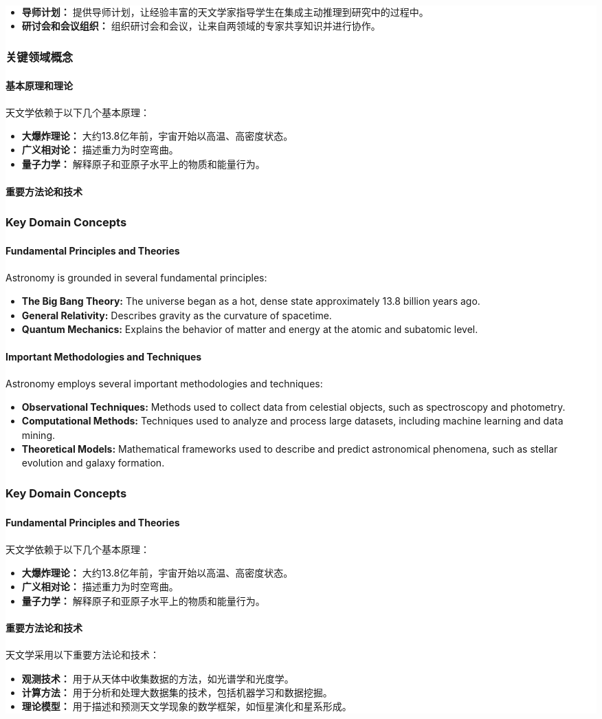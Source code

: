 - **导师计划：** 提供导师计划，让经验丰富的天文学家指导学生在集成主动推理到研究中的过程中。
- **研讨会和会议组织：** 组织研讨会和会议，让来自两领域的专家共享知识并进行协作。

### 关键领域概念

#### 基本原理和理论

天文学依赖于以下几个基本原理：

- **大爆炸理论：** 大约13.8亿年前，宇宙开始以高温、高密度状态。
- **广义相对论：** 描述重力为时空弯曲。
- **量子力学：** 解释原子和亚原子水平上的物质和能量行为。

#### 重要方法论和技术

### Key Domain Concepts

#### Fundamental Principles and Theories

Astronomy is grounded in several fundamental principles:

- **The Big Bang Theory:** The universe began as a hot, dense state approximately 13.8 billion years ago.
- **General Relativity:** Describes gravity as the curvature of spacetime.
- **Quantum Mechanics:** Explains the behavior of matter and energy at the atomic and subatomic level.

#### Important Methodologies and Techniques

Astronomy employs several important methodologies and techniques:

- **Observational Techniques:** Methods used to collect data from celestial objects, such as spectroscopy and photometry.
- **Computational Methods:** Techniques used to analyze and process large datasets, including machine learning and data mining.
- **Theoretical Models:** Mathematical frameworks used to describe and predict astronomical phenomena, such as stellar evolution and galaxy formation.

### Key Domain Concepts

#### Fundamental Principles and Theories

天文学依赖于以下几个基本原理：

- **大爆炸理论：** 大约13.8亿年前，宇宙开始以高温、高密度状态。
- **广义相对论：** 描述重力为时空弯曲。
- **量子力学：** 解释原子和亚原子水平上的物质和能量行为。

#### 重要方法论和技术

天文学采用以下重要方法论和技术：

- **观测技术：** 用于从天体中收集数据的方法，如光谱学和光度学。
- **计算方法：** 用于分析和处理大数据集的技术，包括机器学习和数据挖掘。
- **理论模型：** 用于描述和预测天文学现象的数学框架，如恒星演化和星系形成。
